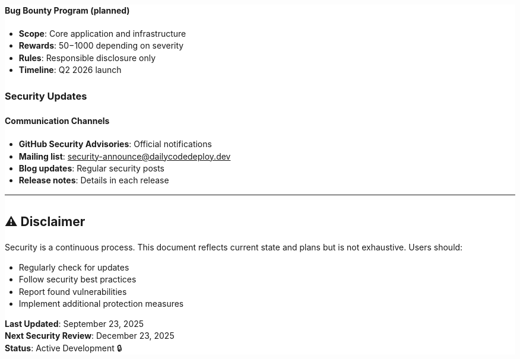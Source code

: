 #### Bug Bounty Program (planned)
- **Scope**: Core application and infrastructure
- **Rewards**: $50-$1000 depending on severity
- **Rules**: Responsible disclosure only
- **Timeline**: Q2 2026 launch

### Security Updates

#### Communication Channels
- **GitHub Security Advisories**: Official notifications
- **Mailing list**: security-announce@dailycodedeploy.dev
- **Blog updates**: Regular security posts
- **Release notes**: Details in each release

---

## ⚠️ Disclaimer

Security is a continuous process. This document reflects current state and plans but is not exhaustive. Users should:

- Regularly check for updates
- Follow security best practices
- Report found vulnerabilities
- Implement additional protection measures

**Last Updated**: September 23, 2025  
**Next Security Review**: December 23, 2025  
**Status**: Active Development 🔒
